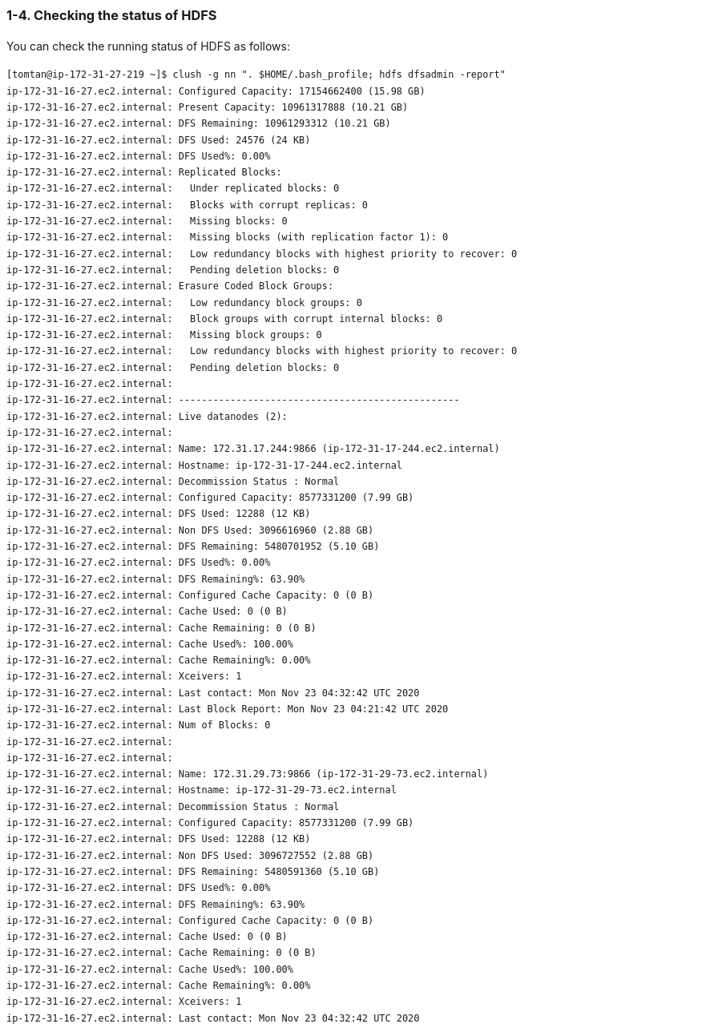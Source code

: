 ### 1-4. Checking the status of HDFS
You can check the running status of HDFS as follows:

```
[tomtan@ip-172-31-27-219 ~]$ clush -g nn ". $HOME/.bash_profile; hdfs dfsadmin -report"
ip-172-31-16-27.ec2.internal: Configured Capacity: 17154662400 (15.98 GB)
ip-172-31-16-27.ec2.internal: Present Capacity: 10961317888 (10.21 GB)
ip-172-31-16-27.ec2.internal: DFS Remaining: 10961293312 (10.21 GB)
ip-172-31-16-27.ec2.internal: DFS Used: 24576 (24 KB)
ip-172-31-16-27.ec2.internal: DFS Used%: 0.00%
ip-172-31-16-27.ec2.internal: Replicated Blocks:
ip-172-31-16-27.ec2.internal: 	Under replicated blocks: 0
ip-172-31-16-27.ec2.internal: 	Blocks with corrupt replicas: 0
ip-172-31-16-27.ec2.internal: 	Missing blocks: 0
ip-172-31-16-27.ec2.internal: 	Missing blocks (with replication factor 1): 0
ip-172-31-16-27.ec2.internal: 	Low redundancy blocks with highest priority to recover: 0
ip-172-31-16-27.ec2.internal: 	Pending deletion blocks: 0
ip-172-31-16-27.ec2.internal: Erasure Coded Block Groups:
ip-172-31-16-27.ec2.internal: 	Low redundancy block groups: 0
ip-172-31-16-27.ec2.internal: 	Block groups with corrupt internal blocks: 0
ip-172-31-16-27.ec2.internal: 	Missing block groups: 0
ip-172-31-16-27.ec2.internal: 	Low redundancy blocks with highest priority to recover: 0
ip-172-31-16-27.ec2.internal: 	Pending deletion blocks: 0
ip-172-31-16-27.ec2.internal:
ip-172-31-16-27.ec2.internal: -------------------------------------------------
ip-172-31-16-27.ec2.internal: Live datanodes (2):
ip-172-31-16-27.ec2.internal:
ip-172-31-16-27.ec2.internal: Name: 172.31.17.244:9866 (ip-172-31-17-244.ec2.internal)
ip-172-31-16-27.ec2.internal: Hostname: ip-172-31-17-244.ec2.internal
ip-172-31-16-27.ec2.internal: Decommission Status : Normal
ip-172-31-16-27.ec2.internal: Configured Capacity: 8577331200 (7.99 GB)
ip-172-31-16-27.ec2.internal: DFS Used: 12288 (12 KB)
ip-172-31-16-27.ec2.internal: Non DFS Used: 3096616960 (2.88 GB)
ip-172-31-16-27.ec2.internal: DFS Remaining: 5480701952 (5.10 GB)
ip-172-31-16-27.ec2.internal: DFS Used%: 0.00%
ip-172-31-16-27.ec2.internal: DFS Remaining%: 63.90%
ip-172-31-16-27.ec2.internal: Configured Cache Capacity: 0 (0 B)
ip-172-31-16-27.ec2.internal: Cache Used: 0 (0 B)
ip-172-31-16-27.ec2.internal: Cache Remaining: 0 (0 B)
ip-172-31-16-27.ec2.internal: Cache Used%: 100.00%
ip-172-31-16-27.ec2.internal: Cache Remaining%: 0.00%
ip-172-31-16-27.ec2.internal: Xceivers: 1
ip-172-31-16-27.ec2.internal: Last contact: Mon Nov 23 04:32:42 UTC 2020
ip-172-31-16-27.ec2.internal: Last Block Report: Mon Nov 23 04:21:42 UTC 2020
ip-172-31-16-27.ec2.internal: Num of Blocks: 0
ip-172-31-16-27.ec2.internal:
ip-172-31-16-27.ec2.internal:
ip-172-31-16-27.ec2.internal: Name: 172.31.29.73:9866 (ip-172-31-29-73.ec2.internal)
ip-172-31-16-27.ec2.internal: Hostname: ip-172-31-29-73.ec2.internal
ip-172-31-16-27.ec2.internal: Decommission Status : Normal
ip-172-31-16-27.ec2.internal: Configured Capacity: 8577331200 (7.99 GB)
ip-172-31-16-27.ec2.internal: DFS Used: 12288 (12 KB)
ip-172-31-16-27.ec2.internal: Non DFS Used: 3096727552 (2.88 GB)
ip-172-31-16-27.ec2.internal: DFS Remaining: 5480591360 (5.10 GB)
ip-172-31-16-27.ec2.internal: DFS Used%: 0.00%
ip-172-31-16-27.ec2.internal: DFS Remaining%: 63.90%
ip-172-31-16-27.ec2.internal: Configured Cache Capacity: 0 (0 B)
ip-172-31-16-27.ec2.internal: Cache Used: 0 (0 B)
ip-172-31-16-27.ec2.internal: Cache Remaining: 0 (0 B)
ip-172-31-16-27.ec2.internal: Cache Used%: 100.00%
ip-172-31-16-27.ec2.internal: Cache Remaining%: 0.00%
ip-172-31-16-27.ec2.internal: Xceivers: 1
ip-172-31-16-27.ec2.internal: Last contact: Mon Nov 23 04:32:42 UTC 2020
```
